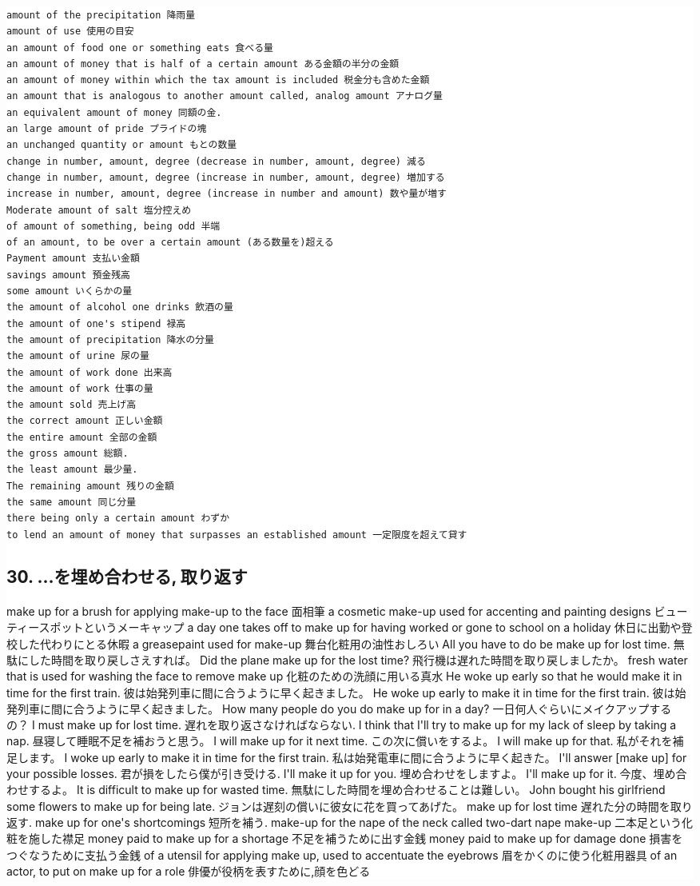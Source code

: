     amount of the precipitation 降雨量
    amount of use 使用の目安
    an amount of food one or something eats 食べる量
    an amount of money that is half of a certain amount ある金額の半分の金額
    an amount of money within which the tax amount is included 税金分も含めた金額
    an amount that is analogous to another amount called, analog amount アナログ量
    an equivalent amount of money 同額の金.
    an large amount of pride プライドの塊
    an unchanged quantity or amount もとの数量
    change in number, amount, degree (decrease in number, amount, degree) 減る
    change in number, amount, degree (increase in number, amount, degree) 増加する
    increase in number, amount, degree (increase in number and amount) 数や量が増す
    Moderate amount of salt 塩分控えめ
    of amount of something, being odd 半端
    of an amount, to be over a certain amount (ある数量を)超える
    Payment amount 支払い金額
    savings amount 預金残高
    some amount いくらかの量
    the amount of alcohol one drinks 飲酒の量
    the amount of one's stipend 禄高
    the amount of precipitation 降水の分量
    the amount of urine 尿の量
    the amount of work done 出来高
    the amount of work 仕事の量
    the amount sold 売上げ高
    the correct amount 正しい金額
    the entire amount 全部の金額
    the gross amount 総額.
    the least amount 最少量.
    The remaining amount 残りの金額
    the same amount 同じ分量
    there being only a certain amount わずか
    to lend an amount of money that surpasses an established amount 一定限度を超えて貸す
## 30.  …を埋め合わせる, 取り返す
  make up for
      a brush for applying make-up to the face 面相筆
      a cosmetic make-up used for accenting and painting designs ビューティースポットというメーキャップ
      a day one takes off to make up for having worked or gone to school on a holiday 休日に出勤や登校した代わりにとる休暇
      a greasepaint used for make-up 舞台化粧用の油性おしろい
      All you have to do be make up for lost time. 無駄にした時間を取り戻しさえすれば。
      Did the plane make up for the lost time? 飛行機は遅れた時間を取り戻しましたか。
      fresh water that is used for washing the face to remove make up 化粧のための洗顔に用いる真水
      He woke up early so that he would make it in time for the first train. 彼は始発列車に間に合うように早く起きました。
      He woke up early to make it in time for the first train. 彼は始発列車に間に合うように早く起きました。
      How many people do you do make up for in a day? 一日何人ぐらいにメイクアップするの？
      I must make up for lost time. 遅れを取り返さなければならない.
      I think that I'll try to make up for my lack of sleep by taking a nap. 昼寝して睡眠不足を補おうと思う。
      I will make up for it next time. この次に償いをするよ。
      I will make up for that. 私がそれを補足します。
      I woke up early to make it in time for the first train. 私は始発電車に間に合うように早く起きた。
      I'll answer [make up] for your possible losses. 君が損をしたら僕が引き受ける.
      I'll make it up for you. 埋め合わせをしますよ。
      I'll make up for it. 今度、埋め合わせするよ。
      It is difficult to make up for wasted time. 無駄にした時間を埋め合わせることは難しい。
      John bought his girlfriend some flowers to make up for being late. ジョンは遅刻の償いに彼女に花を買ってあげた。
      make up for lost time 遅れた分の時間を取り返す.
      make up for one's shortcomings 短所を補う.
      make-up for the nape of the neck called two-dart nape make-up 二本足という化粧を施した襟足
      money paid to make up for a shortage 不足を補うために出す金銭
      money paid to make up for damage done 損害をつぐなうために支払う金銭
      of a utensil for applying make up, used to accentuate the eyebrows 眉をかくのに使う化粧用器具
      of an actor, to put on make up for a role 俳優が役柄を表すために,顔を色どる